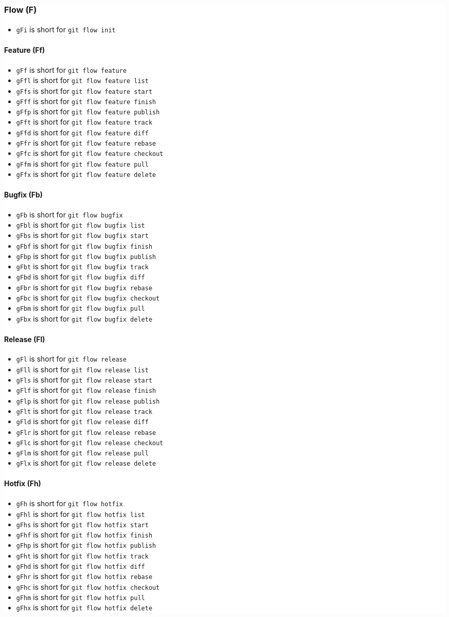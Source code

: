 ### Flow (F)

- `gFi` is short for `git flow init`

#### Feature (Ff)

- `gFf` is short for `git flow feature`
- `gFfl` is short for `git flow feature list`
- `gFfs` is short for `git flow feature start`
- `gFff` is short for `git flow feature finish`
- `gFfp` is short for `git flow feature publish`
- `gFft` is short for `git flow feature track`
- `gFfd` is short for `git flow feature diff`
- `gFfr` is short for `git flow feature rebase`
- `gFfc` is short for `git flow feature checkout`
- `gFfm` is short for `git flow feature pull`
- `gFfx` is short for `git flow feature delete`

#### Bugfix (Fb)

- `gFb` is short for `git flow bugfix`
- `gFbl` is short for `git flow bugfix list`
- `gFbs` is short for `git flow bugfix start`
- `gFbf` is short for `git flow bugfix finish`
- `gFbp` is short for `git flow bugfix publish`
- `gFbt` is short for `git flow bugfix track`
- `gFbd` is short for `git flow bugfix diff`
- `gFbr` is short for `git flow bugfix rebase`
- `gFbc` is short for `git flow bugfix checkout`
- `gFbm` is short for `git flow bugfix pull`
- `gFbx` is short for `git flow bugfix delete`

#### Release (Fl)

- `gFl` is short for `git flow release`
- `gFll` is short for `git flow release list`
- `gFls` is short for `git flow release start`
- `gFlf` is short for `git flow release finish`
- `gFlp` is short for `git flow release publish`
- `gFlt` is short for `git flow release track`
- `gFld` is short for `git flow release diff`
- `gFlr` is short for `git flow release rebase`
- `gFlc` is short for `git flow release checkout`
- `gFlm` is short for `git flow release pull`
- `gFlx` is short for `git flow release delete`

#### Hotfix (Fh)

- `gFh` is short for `git flow hotfix`
- `gFhl` is short for `git flow hotfix list`
- `gFhs` is short for `git flow hotfix start`
- `gFhf` is short for `git flow hotfix finish`
- `gFhp` is short for `git flow hotfix publish`
- `gFht` is short for `git flow hotfix track`
- `gFhd` is short for `git flow hotfix diff`
- `gFhr` is short for `git flow hotfix rebase`
- `gFhc` is short for `git flow hotfix checkout`
- `gFhm` is short for `git flow hotfix pull`
- `gFhx` is short for `git flow hotfix delete`
